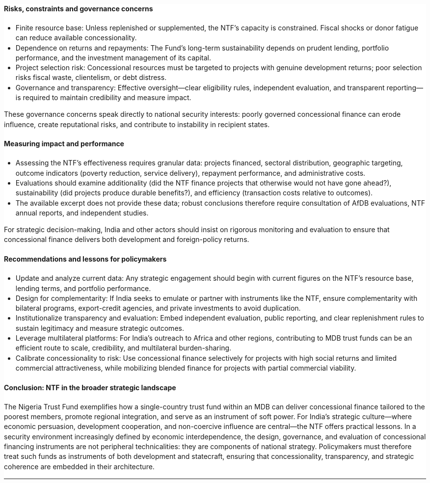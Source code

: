 #### Risks, constraints and governance concerns
- Finite resource base: Unless replenished or supplemented, the NTF’s capacity is constrained. Fiscal shocks or donor fatigue can reduce available concessionality.
- Dependence on returns and repayments: The Fund’s long-term sustainability depends on prudent lending, portfolio performance, and the investment management of its capital.
- Project selection risk: Concessional resources must be targeted to projects with genuine development returns; poor selection risks fiscal waste, clientelism, or debt distress.
- Governance and transparency: Effective oversight—clear eligibility rules, independent evaluation, and transparent reporting—is required to maintain credibility and measure impact.

These governance concerns speak directly to national security interests: poorly governed concessional finance can erode influence, create reputational risks, and contribute to instability in recipient states.

#### Measuring impact and performance
- Assessing the NTF’s effectiveness requires granular data: projects financed, sectoral distribution, geographic targeting, outcome indicators (poverty reduction, service delivery), repayment performance, and administrative costs.
- Evaluations should examine additionality (did the NTF finance projects that otherwise would not have gone ahead?), sustainability (did projects produce durable benefits?), and efficiency (transaction costs relative to outcomes).
- The available excerpt does not provide these data; robust conclusions therefore require consultation of AfDB evaluations, NTF annual reports, and independent studies.

For strategic decision-making, India and other actors should insist on rigorous monitoring and evaluation to ensure that concessional finance delivers both development and foreign-policy returns.

#### Recommendations and lessons for policymakers
- Update and analyze current data: Any strategic engagement should begin with current figures on the NTF’s resource base, lending terms, and portfolio performance.
- Design for complementarity: If India seeks to emulate or partner with instruments like the NTF, ensure complementarity with bilateral programs, export-credit agencies, and private investments to avoid duplication.
- Institutionalize transparency and evaluation: Embed independent evaluation, public reporting, and clear replenishment rules to sustain legitimacy and measure strategic outcomes.
- Leverage multilateral platforms: For India’s outreach to Africa and other regions, contributing to MDB trust funds can be an efficient route to scale, credibility, and multilateral burden-sharing.
- Calibrate concessionality to risk: Use concessional finance selectively for projects with high social returns and limited commercial attractiveness, while mobilizing blended finance for projects with partial commercial viability.

#### Conclusion: NTF in the broader strategic landscape
The Nigeria Trust Fund exemplifies how a single-country trust fund within an MDB can deliver concessional finance tailored to the poorest members, promote regional integration, and serve as an instrument of soft power. For India’s strategic culture—where economic persuasion, development cooperation, and non-coercive influence are central—the NTF offers practical lessons. In a security environment increasingly defined by economic interdependence, the design, governance, and evaluation of concessional financing instruments are not peripheral technicalities: they are components of national strategy. Policymakers must therefore treat such funds as instruments of both development and statecraft, ensuring that concessionality, transparency, and strategic coherence are embedded in their architecture.

---